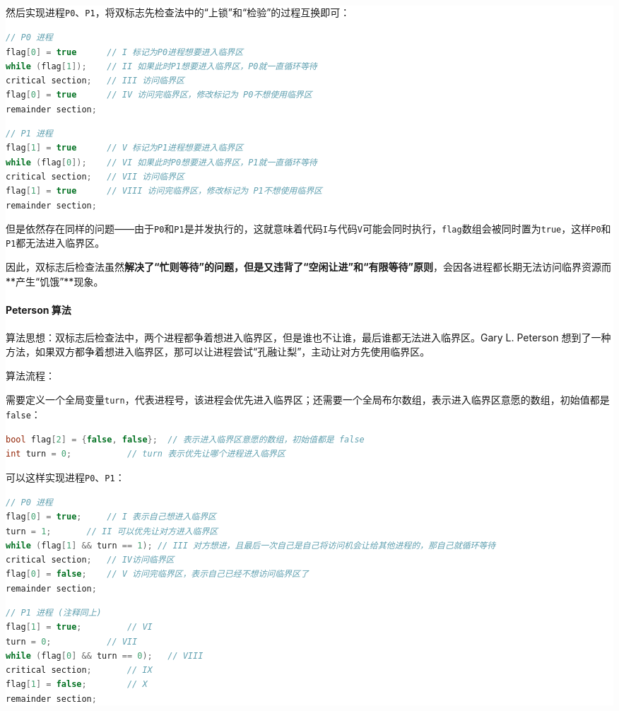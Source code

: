 然后实现进程`P0`、`P1`，将双标志先检查法中的“上锁”和“检验”的过程互换即可：

```cpp
// P0 进程
flag[0] = true		// I 标记为P0进程想要进入临界区 
while (flag[1]);	// II 如果此时P1想要进入临界区，P0就一直循环等待
critical section;	// III 访问临界区
flag[0] = true		// IV 访问完临界区，修改标记为 P0不想使用临界区
remainder section;		
```

```cpp
// P1 进程
flag[1] = true		// V 标记为P1进程想要进入临界区 
while (flag[0]);	// VI 如果此时P0想要进入临界区，P1就一直循环等待
critical section;	// VII 访问临界区
flag[1] = true		// VIII 访问完临界区，修改标记为 P1不想使用临界区
remainder section;	
```

但是依然存在同样的问题——由于`P0`和`P1`是并发执行的，这就意味着代码`I`与代码`V`可能会同时执行，`flag`数组会被同时置为`true`，这样`P0`和`P1`都无法进入临界区。

因此，双标志后检查法虽然**解决了“忙则等待”**的问题，但是**又违背了“空闲让进”和“有限等待”原则**，会因各进程都长期无法访问临界资源而**产生“饥饿”**现象。

#### Peterson 算法

算法思想：双标志后检查法中，两个进程都争着想进入临界区，但是谁也不让谁，最后谁都无法进入临界区。Gary L. Peterson 想到了一种方法，如果双方都争着想进入临界区，那可以让进程尝试“孔融让梨”，主动让对方先使用临界区。

算法流程：

需要定义一个全局变量`turn`，代表进程号，该进程会优先进入临界区；还需要一个全局布尔数组，表示进入临界区意愿的数组，初始值都是`false`：

```cpp
bool flag[2] = {false, false};	// 表示进入临界区意愿的数组，初始值都是 false
int turn = 0;			// turn 表示优先让哪个进程进入临界区
```

可以这样实现进程`P0`、`P1`：

```cpp
// P0 进程
flag[0] = true;		// I 表示自己想进入临界区
turn = 1;		// II 可以优先让对方进入临界区
while (flag[1] && turn == 1); // III 对方想进，且最后一次自己是自己将访问机会让给其他进程的，那自己就循环等待
critical section;	// IV访问临界区
flag[0] = false;	// V 访问完临界区，表示自己已经不想访问临界区了
remainder section;
```

```cpp
// P1 进程 (注释同上)
flag[1] = true;			// VI
turn = 0;			// VII
while (flag[0] && turn == 0);	// VIII
critical section;		// IX
flag[1] = false;		// X
remainder section;
```
